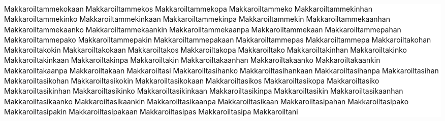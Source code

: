Makkaroiltammekokaan
Makkaroiltammekos
Makkaroiltammekopa
Makkaroiltammeko
Makkaroiltammekinhan
Makkaroiltammekinko
Makkaroiltammekinkaan
Makkaroiltammekinpa
Makkaroiltammekin
Makkaroiltammekaanhan
Makkaroiltammekaanko
Makkaroiltammekaankin
Makkaroiltammekaanpa
Makkaroiltammekaan
Makkaroiltammepahan
Makkaroiltammepako
Makkaroiltammepakin
Makkaroiltammepakaan
Makkaroiltammepas
Makkaroiltammepa
Makkaroiltakohan
Makkaroiltakokin
Makkaroiltakokaan
Makkaroiltakos
Makkaroiltakopa
Makkaroiltako
Makkaroiltakinhan
Makkaroiltakinko
Makkaroiltakinkaan
Makkaroiltakinpa
Makkaroiltakin
Makkaroiltakaanhan
Makkaroiltakaanko
Makkaroiltakaankin
Makkaroiltakaanpa
Makkaroiltakaan
Makkaroiltasi
Makkaroiltasihanko
Makkaroiltasihankaan
Makkaroiltasihanpa
Makkaroiltasihan
Makkaroiltasikohan
Makkaroiltasikokin
Makkaroiltasikokaan
Makkaroiltasikos
Makkaroiltasikopa
Makkaroiltasiko
Makkaroiltasikinhan
Makkaroiltasikinko
Makkaroiltasikinkaan
Makkaroiltasikinpa
Makkaroiltasikin
Makkaroiltasikaanhan
Makkaroiltasikaanko
Makkaroiltasikaankin
Makkaroiltasikaanpa
Makkaroiltasikaan
Makkaroiltasipahan
Makkaroiltasipako
Makkaroiltasipakin
Makkaroiltasipakaan
Makkaroiltasipas
Makkaroiltasipa
Makkaroiltani